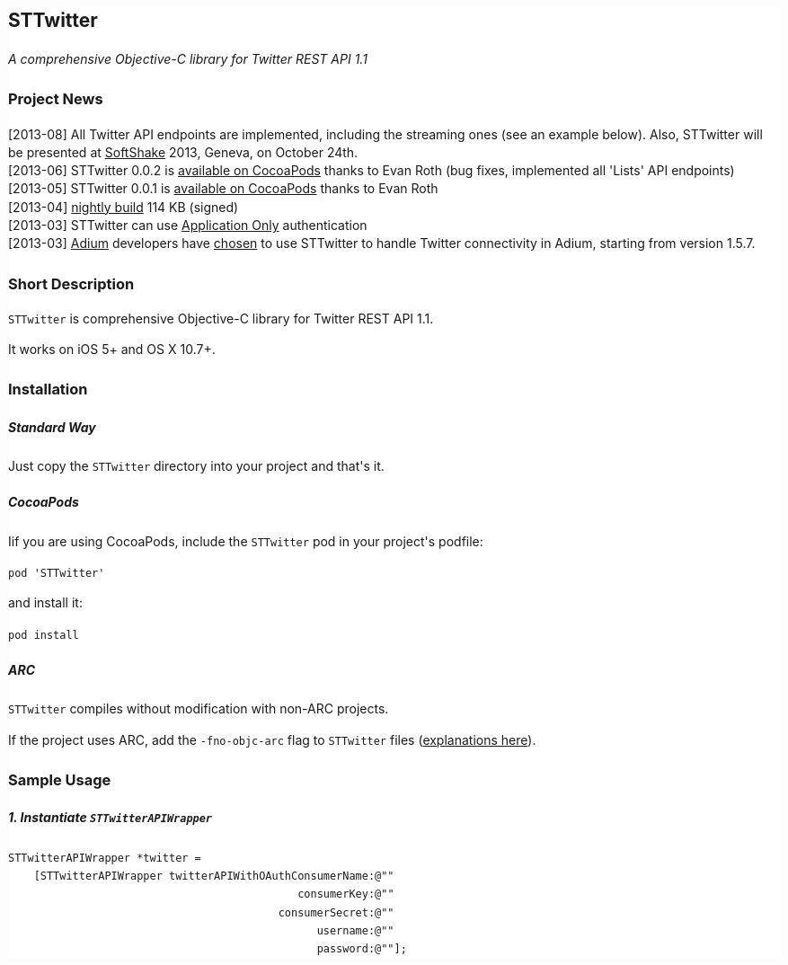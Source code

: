 ## STTwitter

_A comprehensive Objective-C library for Twitter REST API 1.1_

### Project News

[2013-08] All Twitter API endpoints are implemented, including the streaming ones (see an example below). Also, STTwitter will be presented at [SoftShake](http://soft-shake.ch) 2013, Geneva, on October 24th.  
[2013-06] STTwitter 0.0.2 is [available on CocoaPods](https://github.com/CocoaPods/Specs/tree/master/STTwitter) thanks to Evan Roth (bug fixes, implemented all 'Lists' API endpoints)  
[2013-05] STTwitter 0.0.1 is [available on CocoaPods](https://github.com/CocoaPods/Specs/tree/master/STTwitter) thanks to Evan Roth  
[2013-04] [nightly build](http://seriot.ch/resources/abusing_twitter_api/STTwitter.app.zip) 114 KB (signed)  
[2013-03] STTwitter can use [Application Only](https://dev.twitter.com/docs/auth/application-only-auth) authentication  
[2013-03] [Adium](http://adium.im/) developers have [chosen](http://permalink.gmane.org/gmane.network.instant-messaging.adium.devel/2332) to use STTwitter to handle Twitter connectivity in Adium, starting from version 1.5.7.

### Short Description

`STTwitter` is comprehensive Objective-C library for Twitter REST API 1.1.

It works on iOS 5+ and OS X 10.7+.

### Installation

##### Standard Way

Just copy the `STTwitter` directory into your project and that's it.

##### CocoaPods

Iif you are using CocoaPods, include the `STTwitter` pod in your project's podfile:

    pod 'STTwitter'

and install it:

	pod install

##### ARC

`STTwitter` compiles without modification with non-ARC projects.

If the project uses ARC, add the `-fno-objc-arc` flag to `STTwitter` files ([explanations here](http://stackoverflow.com/questions/6646052/how-can-i-disable-arc-for-a-single-file-in-a-project)).

### Sample Usage

##### 1. Instantiate `STTwitterAPIWrapper`

    STTwitterAPIWrapper *twitter =
        [STTwitterAPIWrapper twitterAPIWithOAuthConsumerName:@""
                                                 consumerKey:@""
                                              consumerSecret:@""
                                                    username:@""
                                                    password:@""];
